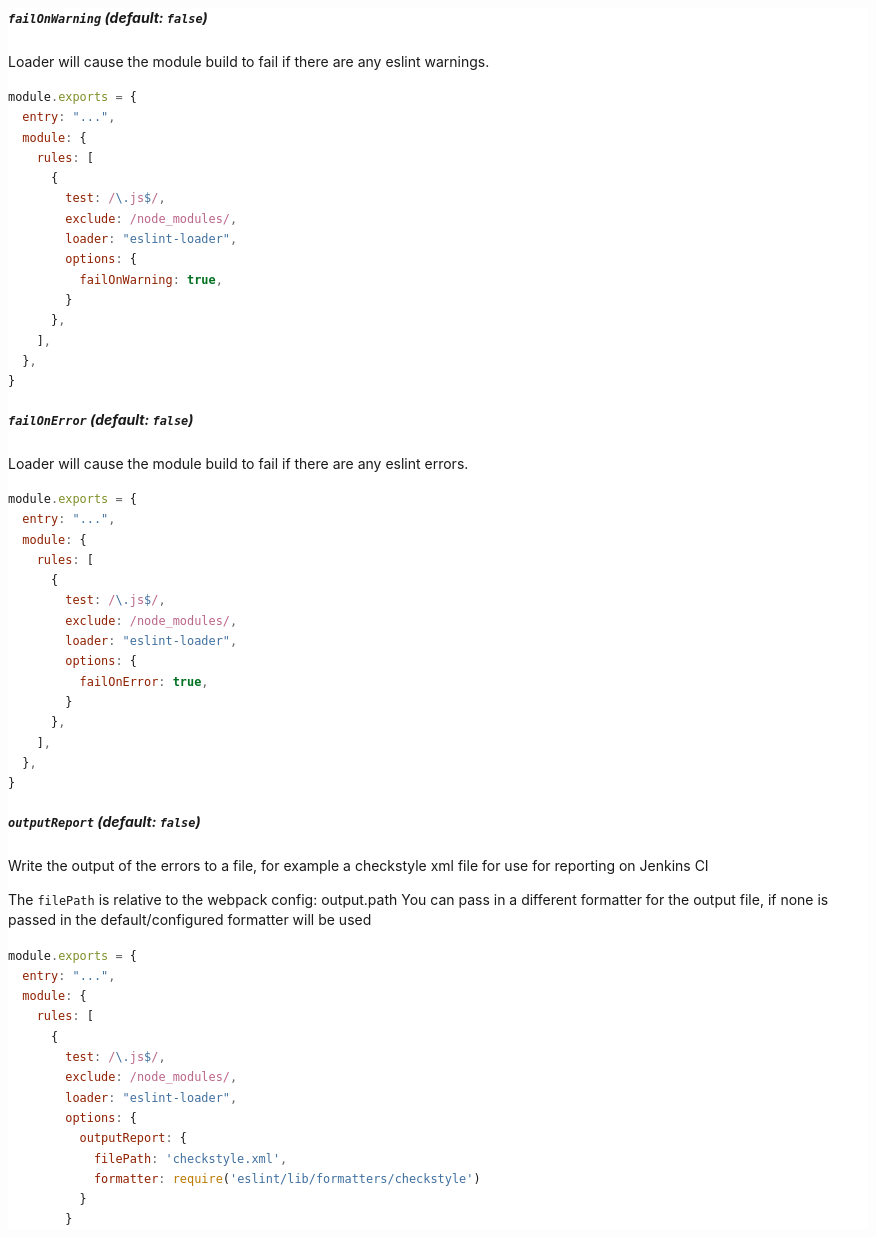 ##### `failOnWarning` (default: `false`)

Loader will cause the module build to fail if there are any eslint warnings.

```js
module.exports = {
  entry: "...",
  module: {
    rules: [
      {
        test: /\.js$/,
        exclude: /node_modules/,
        loader: "eslint-loader",
        options: {
          failOnWarning: true,
        }
      },
    ],
  },
}
```

##### `failOnError` (default: `false`)

Loader will cause the module build to fail if there are any eslint errors.

```js
module.exports = {
  entry: "...",
  module: {
    rules: [
      {
        test: /\.js$/,
        exclude: /node_modules/,
        loader: "eslint-loader",
        options: {
          failOnError: true,
        }
      },
    ],
  },
}
```

##### `outputReport` (default: `false`)
Write the output of the errors to a file, for example a checkstyle xml file for use for reporting on Jenkins CI

The `filePath` is relative to the webpack config: output.path
You can pass in a different formatter for the output file, if none is passed in the default/configured formatter will be used

```js
module.exports = {
  entry: "...",
  module: {
    rules: [
      {
        test: /\.js$/,
        exclude: /node_modules/,
        loader: "eslint-loader",
        options: {
          outputReport: {
            filePath: 'checkstyle.xml',
            formatter: require('eslint/lib/formatters/checkstyle')
          }
        }
```